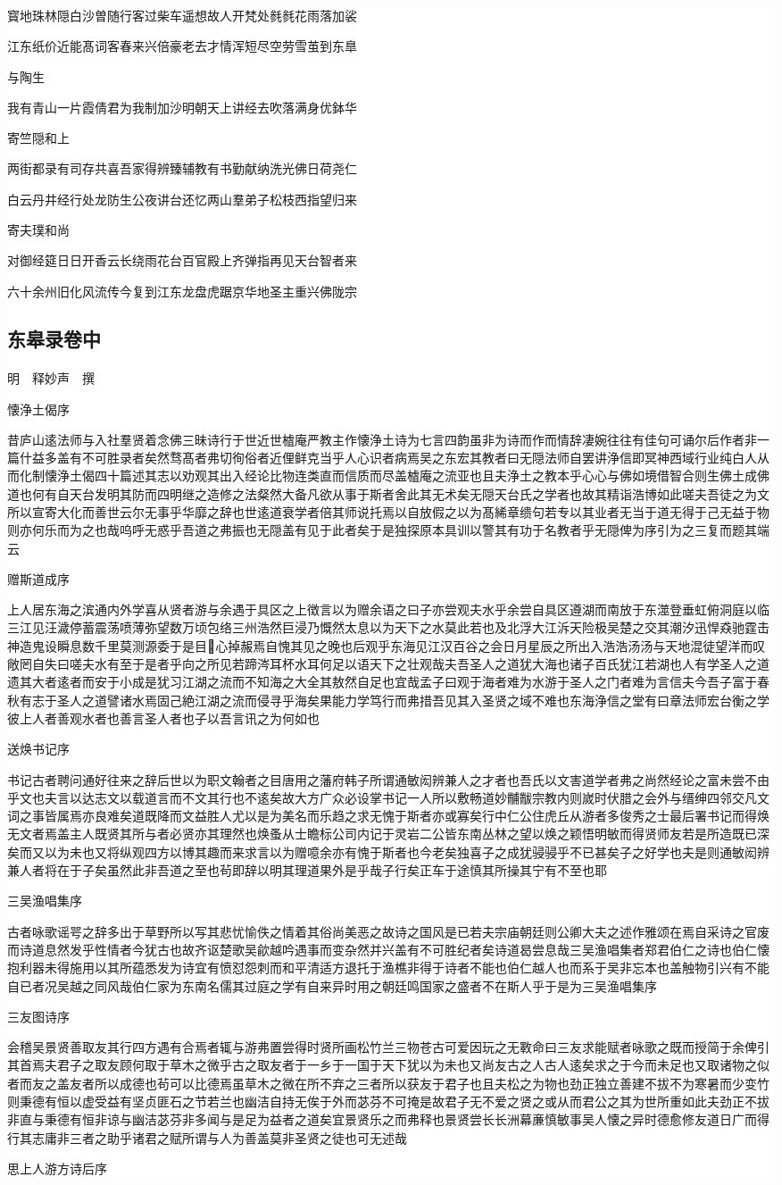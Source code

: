 寳地珠林隠白沙曽随行客过柴车遥想故人开梵处毵毵花雨落加裟  

江东纸价近能髙词客春来兴倍豪老去才情浑短尽空劳雪茧到东臯  

与陶生  

我有青山一片霞倩君为我制加沙明朝天上讲经去吹落满身优鉢华  

寄竺隠和上  

两街都录有司存共喜吾家得辨臻辅教有书勤献纳洗光佛日荷尧仁  

白云丹井经行处龙防生公夜讲台还忆两山羣弟子松枝西指望归来  

寄夫璞和尚  

对御经筵日日开香云长绕雨花台百官殿上齐弹指再见天台智者来  

六十余州旧化风流传今复到江东龙盘虎踞京华地圣主重兴佛陇宗  

## 东皋录卷中

明　释妙声　撰  

懐浄土偈序  

昔庐山逺法师与入社羣贤着念佛三昧诗行于世近世樝庵严教主作懐浄土诗为七言四韵虽非为诗而作而情辞凄婉往往有佳句可诵尔后作者非一篇什益多盖有不可胜录者矣然骛髙者弗切徇俗者近俚鲜克当乎人心识者病焉吴之东宏其教者曰无隠法师自罢讲浄信即冥神西域行业纯白人从而化制懐浄土偈四十篇述其志以劝观其出入经论比物连类直而信质而尽盖樝庵之流亚也且夫浄土之教本乎心心与佛如境借智合则生佛土成佛道也何有自天台发明其防而四明继之造修之法粲然大备凡欲从事于斯者舍此其无术矣无隠天台氏之学者也故其精诣浩博如此嗟夫吾徒之为文所以宣寄大化而善世云尔无事乎华靡之辞也世逺道衰学者倍其师说托焉以自放假之以为髙絺章缋句若专以其业者无当于道无得于己无益于物则亦何乐而为之也哉呜呼无惑乎吾道之弗振也无隠盖有见于此者矣于是独探原本具训以警其有功于名教者乎无隠俾为序引为之三复而题其端云  

赠斯道成序  

上人居东海之滨通内外学喜从贤者游与余遇于具区之上徴言以为赠余语之曰子亦尝观夫水乎余尝自具区遵湖而南放于东澨登垂虹俯洞庭以临三江见汪濊停蓄震荡喷薄弥望数万顷包络三州浩然巨浸乃慨然太息以为天下之水莫此若也及北浮大江泝天险极吴楚之交其潮汐迅悍猋驰霆击神造鬼设瞬息数千里莫测源委于是目心掉赧焉自愧其见之晚也后观乎东海见江汉百谷之会日月星辰之所出入浩浩汤汤与天地混徒望洋而叹敞罔自失曰嗟夫水有至于是者乎向之所见若蹄涔耳杯水耳何足以语天下之壮观哉夫吾圣人之道犹大海也诸子百氏犹江若湖也人有学圣人之道遗其大者逺者而安于小成是犹习江湖之流而不知海之大全其敖然自足也宜哉孟子曰观于海者难为水游于圣人之门者难为言信夫今吾子富于春秋有志于圣人之道譬诸水焉固己絶江湖之流而侵寻乎海矣果能力学笃行而弗措吾见其入圣贤之域不难也东海浄信之堂有曰章法师宏台衡之学彼上人者善观水者也善言圣人者也子以吾言讯之为何如也  

送焕书记序  

书记古者聘问通好往来之辞后世以为职文翰者之目唐用之藩府韩子所谓通敏闳辨兼人之才者也吾氏以文害道学者弗之尚然经论之富未尝不由乎文也夫言以达志文以载道言而不文其行也不逺矣故大方广众必设掌书记一人所以敷畅道妙黼黻宗教内则嵗时伏腊之会外与缙绅四邻交凡文词之事皆属焉亦良难矣道既降而文益胜人尤以是为美名而乐趋之求无愧于斯者亦或寡矣行中仁公住虎丘从游者多俊秀之士最后署书记而得焕无文者焉盖主人既贤其所与者必贤亦其理然也焕蚤从士瞻标公司内记于灵岩二公皆东南丛林之望以焕之颖悟明敏而得贤师友若是所造既已深矣而又以为未也又将纵观四方以博其趣而来求言以为赠噫余亦有愧于斯者也今老矣独喜子之成犹骎骎乎不已甚矣子之好学也夫是则通敏闳辨兼人者将在于子矣虽然此非吾道之至也茍即辞以明其理道果外是乎哉子行矣正车于途慎其所操其宁有不至也耶  

三吴渔唱集序  

古者咏歌谣咢之辞多出于草野所以写其悲忧愉佚之情着其俗尚美恶之故诗之国风是已若夫宗庙朝廷则公卿大夫之述作雅颂在焉自采诗之官废而诗道息然发乎性情者今犹古也故齐讴楚歌吴歈越吟遇事而变杂然并兴盖有不可胜纪者矣诗道曷尝息哉三吴渔唱集者郑君伯仁之诗也伯仁懐抱利器未得施用以其所蕴悉发为诗宜有愤怼怨刺而和平清适方退托于渔樵非得于诗者不能也伯仁越人也而系于吴非忘本也盖触物引兴有不能自已者况吴越之同风哉伯仁家为东南名儒其过庭之学有自来异时用之朝廷鸣国家之盛者不在斯人乎于是为三吴渔唱集序  

三友图诗序  

会稽吴景贤善取友其行四方遇有合焉者辄与游弗置尝得时贤所画松竹兰三物苍古可爱因玩之无斁命曰三友求能赋者咏歌之既而授简于余俾引其首焉夫君子之取友顾何取于草木之微乎古之取友者于一乡于一国于天下犹以为未也又尚友古之人古人逺矣求之于今而未足也又取诸物之似者而友之盖友者所以成德也茍可以比德焉虽草木之微在所不弃之三者所以获友于君子也且夫松之为物也劲正独立善建不拔不为寒暑而少变竹则秉德有恒以虚受益有坚贞匪石之节若兰也幽洁自持无俟于外而苾芬不可掩是故君子无不爱之贤之或从而君公之其为世所重如此夫劲正不拔非直与秉德有恒非谅与幽洁苾芬非多闻与是足为益者之道矣宜景贤乐之而弗释也景贤尝长长洲幕亷慎敏事吴人懐之异时德愈修友道日广而得行其志庸非三者之助乎诸君之赋所谓与人为善盖莫非圣贤之徒也可无述哉  

思上人游方诗后序  
